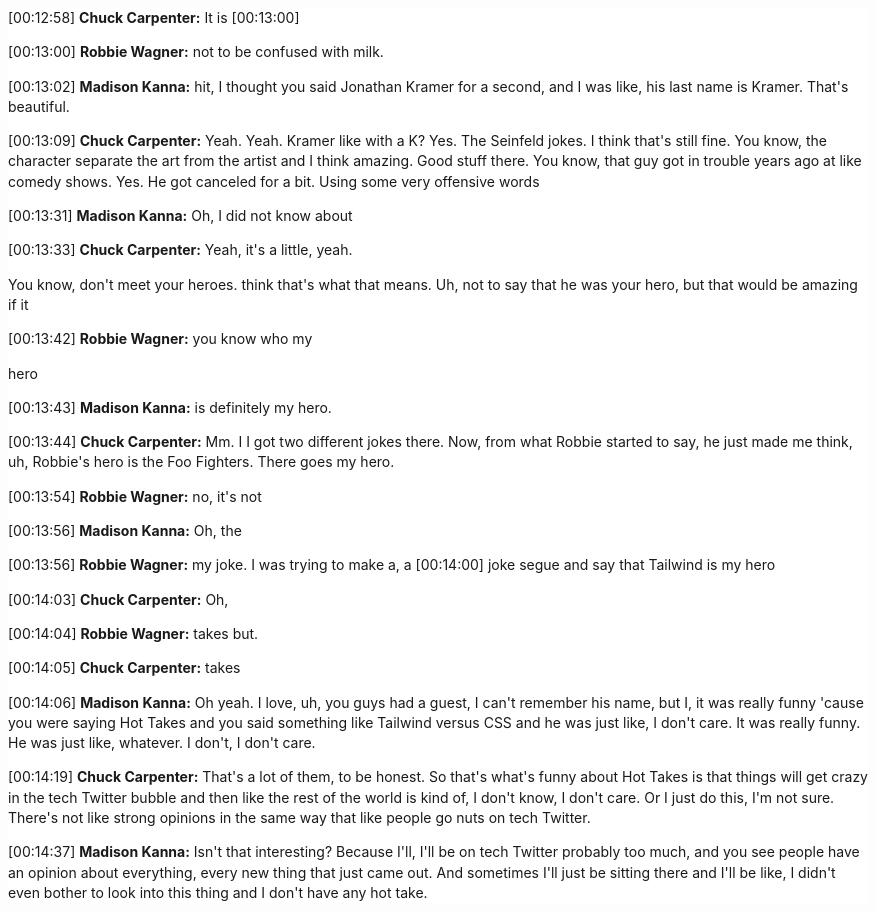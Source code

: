 [00:12:58] **Chuck Carpenter:** It is [00:13:00]

[00:13:00] **Robbie Wagner:** not to be confused with milk.

[00:13:02] **Madison Kanna:** hit, I thought you said Jonathan Kramer for a
second, and I was like, his last name is Kramer. That's beautiful.

[00:13:09] **Chuck Carpenter:** Yeah. Yeah. Kramer like with a K? Yes. The
Seinfeld jokes. I think that's still fine. You know, the character separate the
art from the artist and I think amazing. Good stuff there. You know, that guy
got in trouble years ago at like comedy shows. Yes. He got canceled for a bit.
Using some very offensive words

[00:13:31] **Madison Kanna:** Oh, I did not know about

[00:13:33] **Chuck Carpenter:** Yeah, it's a little, yeah.

You know, don't meet your heroes. think that's what that means. Uh, not to say
that he was your hero, but that would be amazing if it

[00:13:42] **Robbie Wagner:** you know who my

hero

[00:13:43] **Madison Kanna:** is definitely my hero.

[00:13:44] **Chuck Carpenter:** Mm. I I got two different jokes there. Now, from
what Robbie started to say, he just made me think, uh, Robbie's hero is the Foo
Fighters. There goes my hero.

[00:13:54] **Robbie Wagner:** no, it's not

[00:13:56] **Madison Kanna:** Oh, the

[00:13:56] **Robbie Wagner:** my joke. I was trying to make a, a [00:14:00] joke
segue and say that Tailwind is my hero

[00:14:03] **Chuck Carpenter:** Oh,

[00:14:04] **Robbie Wagner:** takes but.

[00:14:05] **Chuck Carpenter:** takes

[00:14:06] **Madison Kanna:** Oh yeah. I love, uh, you guys had a guest, I can't
remember his name, but I, it was really funny 'cause you were saying Hot Takes
and you said something like Tailwind versus CSS and he was just like, I don't
care. It was really funny. He was just like, whatever. I don't, I don't care.

[00:14:19] **Chuck Carpenter:** That's a lot of them, to be honest. So that's
what's funny about Hot Takes is that things will get crazy in the tech Twitter
bubble and then like the rest of the world is kind of, I don't know, I don't
care. Or I just do this, I'm not sure. There's not like strong opinions in the
same way that like people go nuts on tech Twitter.

[00:14:37] **Madison Kanna:** Isn't that interesting? Because I'll, I'll be on
tech Twitter probably too much, and you see people have an opinion about
everything, every new thing that just came out. And sometimes I'll just be
sitting there and I'll be like, I didn't even bother to look into this thing and
I don't have any hot take.
